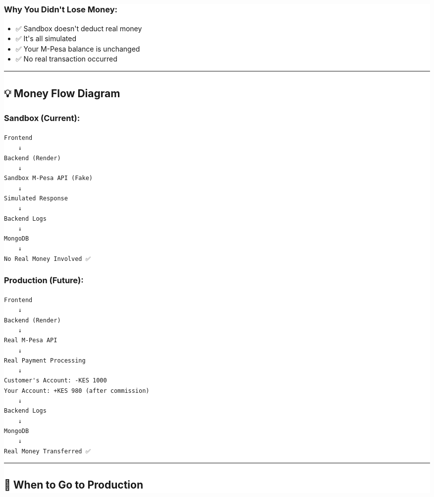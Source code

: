 ### Why You Didn't Lose Money:
- ✅ Sandbox doesn't deduct real money
- ✅ It's all simulated
- ✅ Your M-Pesa balance is unchanged
- ✅ No real transaction occurred

---

## 💡 **Money Flow Diagram**

### Sandbox (Current):
```
Frontend
    ↓
Backend (Render)
    ↓
Sandbox M-Pesa API (Fake)
    ↓
Simulated Response
    ↓
Backend Logs
    ↓
MongoDB
    ↓
No Real Money Involved ✅
```

### Production (Future):
```
Frontend
    ↓
Backend (Render)
    ↓
Real M-Pesa API
    ↓
Real Payment Processing
    ↓
Customer's Account: -KES 1000
Your Account: +KES 980 (after commission)
    ↓
Backend Logs
    ↓
MongoDB
    ↓
Real Money Transferred ✅
```

---

## 🚀 **When to Go to Production**
